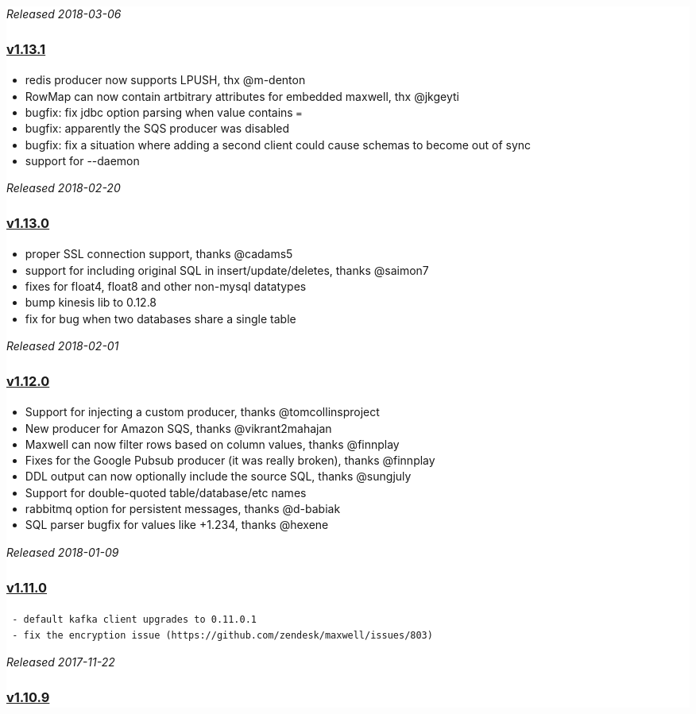 

_Released 2018-03-06_

### [v1.13.1](https://github.com/zendesk/maxwell/releases/tag/v1.13.1)

- redis producer now supports LPUSH, thx @m-denton
- RowMap can now contain artbitrary attributes for embedded maxwell, thx @jkgeyti
- bugfix: fix jdbc option parsing when value contains `=`
- bugfix: apparently the SQS producer was disabled
- bugfix: fix a situation where adding a second client could cause
  schemas to become out of sync
- support for --daemon



_Released 2018-02-20_

### [v1.13.0](https://github.com/zendesk/maxwell/releases/tag/v1.13.0)

- proper SSL connection support, thanks @cadams5
- support for including original SQL in insert/update/deletes, thanks @saimon7
- fixes for float4, float8 and other non-mysql datatypes
- bump kinesis lib to 0.12.8
- fix for bug when two databases share a single table



_Released 2018-02-01_

### [v1.12.0](https://github.com/zendesk/maxwell/releases/tag/v1.12.0)

- Support for injecting a custom producer, thanks @tomcollinsproject
- New producer for Amazon SQS, thanks @vikrant2mahajan
- Maxwell can now filter rows based on column values, thanks @finnplay
- Fixes for the Google Pubsub producer (it was really broken), thanks @finnplay
- DDL output can now optionally include the source SQL, thanks @sungjuly
- Support for double-quoted table/database/etc names
- rabbitmq option for persistent messages, thanks @d-babiak
- SQL parser bugfix for values like +1.234, thanks @hexene



_Released 2018-01-09_

### [v1.11.0](https://github.com/zendesk/maxwell/releases/tag/v1.11.0)

     - default kafka client upgrades to 0.11.0.1
     - fix the encryption issue (https://github.com/zendesk/maxwell/issues/803)



_Released 2017-11-22_

### [v1.10.9](https://github.com/zendesk/maxwell/releases/tag/v1.10.9)
